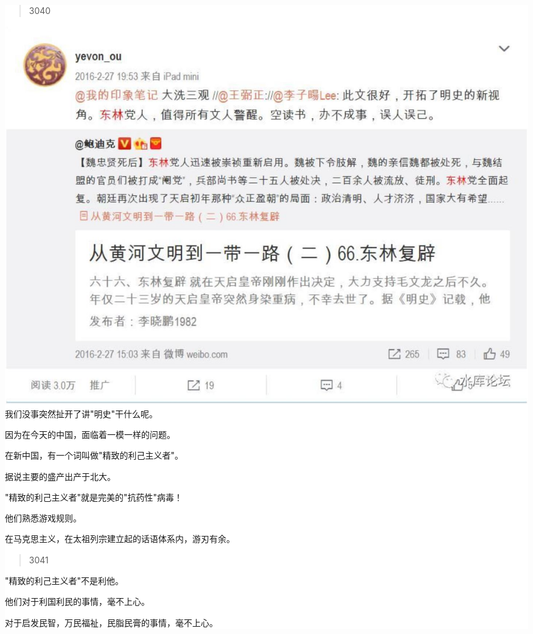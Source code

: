 > 3040

![](../img/F840/media/image2.jpeg)
我们没事突然扯开了讲"明史"干什么呢。

因为在今天的中国，面临着一模一样的问题。

在新中国，有一个词叫做"精致的利己主义者"。

据说主要的盛产出产于北大。

"精致的利己主义者"就是完美的"抗药性"病毒！

他们熟悉游戏规则。

在马克思主义，在太祖列宗建立起的话语体系内，游刃有余。

> 3041

"精致的利己主义者"不是利他。

他们对于利国利民的事情，毫不上心。

对于启发民智，万民福祉，民脂民膏的事情，毫不上心。
